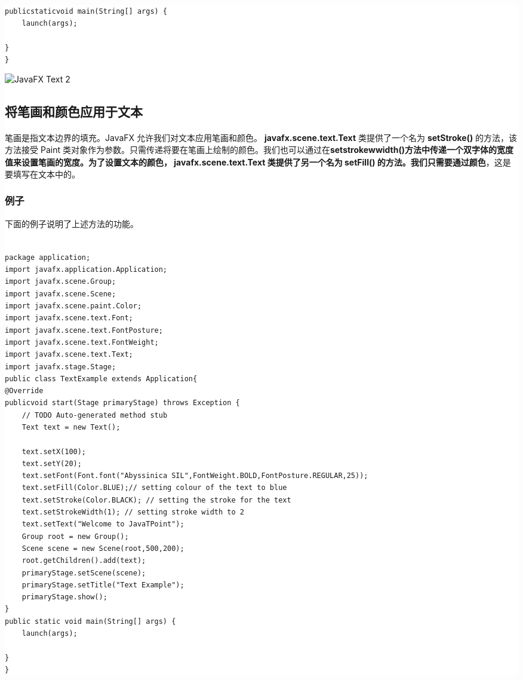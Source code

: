 ```
publicstaticvoid main(String[] args) {
	launch(args);

}
}

```

![JavaFX Text 2](../Images/c55a03c6ad0edd0014fbb5a3f047fc24.png)

## 将笔画和颜色应用于文本

笔画是指文本边界的填充。JavaFX 允许我们对文本应用笔画和颜色。 **javafx.scene.text.Text** 类提供了一个名为 **setStroke()** 的方法，该方法接受 Paint 类对象作为参数。只需传递将要在笔画上绘制的颜色。我们也可以通过在**setstrokewwidth()**方法中传递一个双字体的宽度值来设置笔画的宽度。为了设置文本的颜色， **javafx.scene.text.Text** 类提供了另一个名为 **setFill()** 的方法。我们只需要通过**颜色**，这是要填写在文本中的。

### 例子

下面的例子说明了上述方法的功能。

```

package application;
import javafx.application.Application;
import javafx.scene.Group;
import javafx.scene.Scene;
import javafx.scene.paint.Color;
import javafx.scene.text.Font;
import javafx.scene.text.FontPosture;
import javafx.scene.text.FontWeight;
import javafx.scene.text.Text;
import javafx.stage.Stage;
public class TextExample extends Application{
@Override
publicvoid start(Stage primaryStage) throws Exception {
	// TODO Auto-generated method stub
	Text text = new Text();

	text.setX(100);
	text.setY(20);
	text.setFont(Font.font("Abyssinica SIL",FontWeight.BOLD,FontPosture.REGULAR,25));
	text.setFill(Color.BLUE);// setting colour of the text to blue 
	text.setStroke(Color.BLACK); // setting the stroke for the text  
	text.setStrokeWidth(1); // setting stroke width to 2 
	text.setText("Welcome to JavaTPoint"); 
	Group root = new Group();
	Scene scene = new Scene(root,500,200);
	root.getChildren().add(text);
	primaryStage.setScene(scene);
	primaryStage.setTitle("Text Example");
	primaryStage.show();
}
public static void main(String[] args) {
	launch(args);

}
}

```
